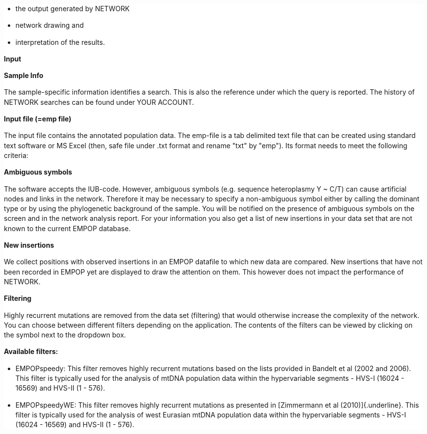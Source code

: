 -   the output generated by NETWORK

-   network drawing and

-   interpretation of the results.

**Input**

**Sample Info**

The sample-specific information identifies a search. This is also the
reference under which the query is reported. The history of NETWORK
searches can be found under YOUR ACCOUNT.

**Input file (=emp file)**

The input file contains the annotated population data. The emp-file is a
tab delimited text file that can be created using standard text software
or MS Excel (then, safe file under .txt format and rename "txt" by
"emp"). Its format needs to meet the following criteria:

**Ambiguous symbols**

The software accepts the IUB-code. However, ambiguous symbols (e.g.
sequence heteroplasmy Y \~ C/T) can cause artificial nodes and links in
the network. Therefore it may be necessary to specify a non-ambiguous
symbol either by calling the dominant type or by using the phylogenetic
background of the sample. You will be notified on the presence of
ambiguous symbols on the screen and in the network analysis report. For
your information you also get a list of new insertions in your data set
that are not known to the current EMPOP database.

**New insertions**

We collect positions with observed insertions in an EMPOP datafile to
which new data are compared. New insertions that have not been recorded
in EMPOP yet are displayed to draw the attention on them. This however
does not impact the performance of NETWORK.

**Filtering**

Highly recurrent mutations are removed from the data set (filtering)
that would otherwise increase the complexity of the network. You can
choose between different filters depending on the application. The
contents of the filters can be viewed by clicking on the symbol next to
the dropdown box.

**Available filters:**

-   EMPOPspeedy: This filter removes highly recurrent mutations based on
    the lists provided in Bandelt et al (2002 and 2006). This filter is
    typically used for the analysis of mtDNA population data within the
    hypervariable segments - HVS-I (16024 - 16569) and HVS-II (1 - 576).

-   EMPOPspeedyWE: This filter removes highly recurrent mutations as
    presented in [Zimmermann et al (2010)]{.underline}. This filter is
    typically used for the analysis of west Eurasian mtDNA population
    data within the hypervariable segments - HVS-I (16024 - 16569) and
    HVS-II (1 - 576).
